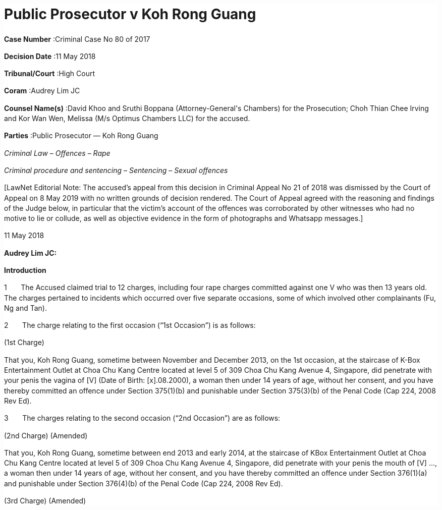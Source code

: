 # Public Prosecutor v Koh Rong Guang 



**Case Number** :Criminal Case No 80 of 2017 

**Decision Date** :11 May 2018 

**Tribunal/Court** :High Court 

**Coram** :Audrey Lim JC 

**Counsel Name(s)** :David Khoo and Sruthi Boppana (Attorney-General's Chambers) for the Prosecution; Choh Thian Chee Irving and Kor Wan Wen, Melissa (M/s Optimus Chambers LLC) for the accused. 

**Parties** :Public Prosecutor — Koh Rong Guang 

_Criminal Law_ – _Offences_ – _Rape_ 

_Criminal procedure and sentencing_ – _Sentencing_ – _Sexual offences_ 

[LawNet Editorial Note: The accused’s appeal from this decision in Criminal Appeal No 21 of 2018 was dismissed by the Court of Appeal on 8 May 2019 with no written grounds of decision rendered. The Court of Appeal agreed with the reasoning and findings of the Judge below, in particular that the victim’s account of the offences was corroborated by other witnesses who had no motive to lie or collude, as well as objective evidence in the form of photographs and Whatsapp messages.] 

11 May 2018 

**Audrey Lim JC:** 

**Introduction** 

1       The Accused claimed trial to 12 charges, including four rape charges committed against one V who was then 13 years old. The charges pertained to incidents which occurred over five separate occasions, some of which involved other complainants (Fu, Ng and Tan). 

2       The charge relating to the first occasion (“1st Occasion”) is as follows: 

 (1st Charge) 

 That you, Koh Rong Guang, sometime between November and December 2013, on the 1st occasion, at the staircase of K-Box Entertainment Outlet at Choa Chu Kang Centre located at level 5 of 309 Choa Chu Kang Avenue 4, Singapore, did penetrate with your penis the vagina of [V] (Date of Birth: [x].08.2000), a woman then under 14 years of age, without her consent, and you have thereby committed an offence under Section 375(1)(b) and punishable under Section 375(3)(b) of the Penal Code (Cap 224, 2008 Rev Ed). 

3       The charges relating to the second occasion (“2nd Occasion”) are as follows: 

 (2nd Charge) (Amended) 


 That you, Koh Rong Guang, sometime between end 2013 and early 2014, at the staircase of KBox Entertainment Outlet at Choa Chu Kang Centre located at level 5 of 309 Choa Chu Kang Avenue 4, Singapore, did penetrate with your penis the mouth of [V] ..., a woman then under 14 years of age, without her consent, and you have thereby committed an offence under Section 376(1)(a) and punishable under Section 376(4)(b) of the Penal Code (Cap 224, 2008 Rev Ed). 

 (3rd Charge) (Amended) 
